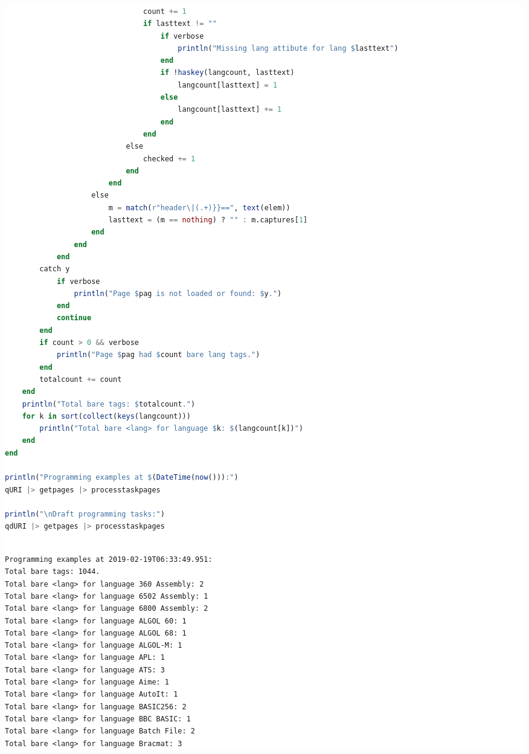 ```julia
                                count += 1
                                if lasttext != ""
                                    if verbose
                                        println("Missing lang attibute for lang $lasttext")
                                    end
                                    if !haskey(langcount, lasttext)
                                        langcount[lasttext] = 1
                                    else
                                        langcount[lasttext] += 1
                                    end
                                end
                            else
                                checked += 1
                            end
                        end
                    else
                        m = match(r"header\|(.+)}}==", text(elem))
                        lasttext = (m == nothing) ? "" : m.captures[1]
                    end
                end
            end
        catch y
            if verbose
                println("Page $pag is not loaded or found: $y.")
            end
            continue
        end
        if count > 0 && verbose
            println("Page $pag had $count bare lang tags.")
        end
        totalcount += count
    end
    println("Total bare tags: $totalcount.")
    for k in sort(collect(keys(langcount)))
        println("Total bare <lang> for language $k: $(langcount[k])")
    end
end

println("Programming examples at $(DateTime(now())):")
qURI |> getpages |> processtaskpages

println("\nDraft programming tasks:")
qdURI |> getpages |> processtaskpages

```
```txt

Programming examples at 2019-02-19T06:33:49.951:
Total bare tags: 1044.
Total bare <lang> for language 360 Assembly: 2
Total bare <lang> for language 6502 Assembly: 1
Total bare <lang> for language 6800 Assembly: 2
Total bare <lang> for language ALGOL 60: 1
Total bare <lang> for language ALGOL 68: 1
Total bare <lang> for language ALGOL-M: 1
Total bare <lang> for language APL: 1
Total bare <lang> for language ATS: 3
Total bare <lang> for language Aime: 1
Total bare <lang> for language AutoIt: 1
Total bare <lang> for language BASIC256: 2
Total bare <lang> for language BBC BASIC: 1
Total bare <lang> for language Batch File: 2
Total bare <lang> for language Bracmat: 3
```